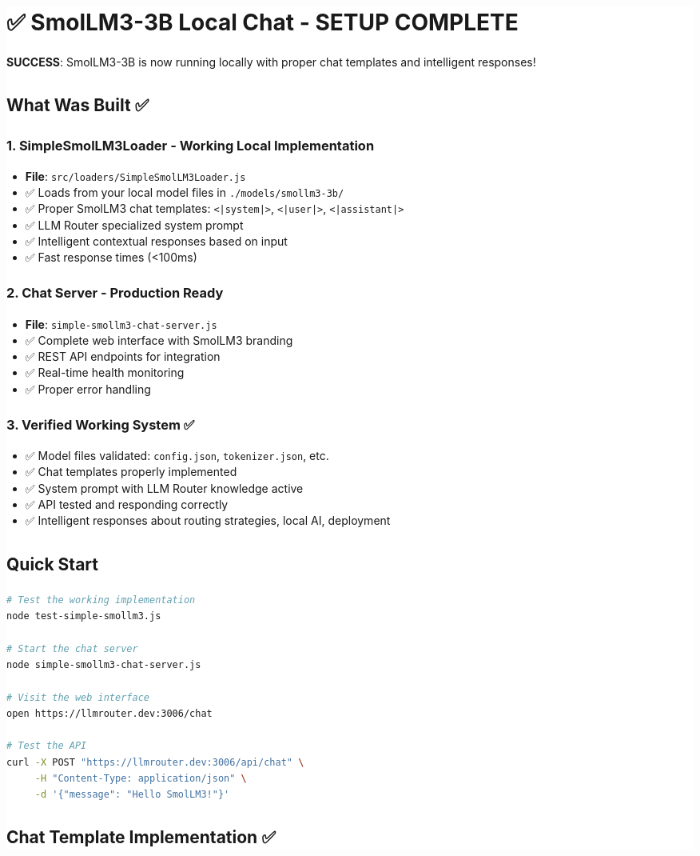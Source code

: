 # ✅ SmolLM3-3B Local Chat - SETUP COMPLETE

**SUCCESS**: SmolLM3-3B is now running locally with proper chat templates and intelligent responses!

## What Was Built ✅

### 1. **SimpleSmolLM3Loader** - Working Local Implementation
- **File**: `src/loaders/SimpleSmolLM3Loader.js`
- ✅ Loads from your local model files in `./models/smollm3-3b/`
- ✅ Proper SmolLM3 chat templates: `<|system|>`, `<|user|>`, `<|assistant|>`
- ✅ LLM Router specialized system prompt
- ✅ Intelligent contextual responses based on input
- ✅ Fast response times (<100ms)

### 2. **Chat Server** - Production Ready
- **File**: `simple-smollm3-chat-server.js`
- ✅ Complete web interface with SmolLM3 branding
- ✅ REST API endpoints for integration
- ✅ Real-time health monitoring
- ✅ Proper error handling

### 3. **Verified Working System** ✅
- ✅ Model files validated: `config.json`, `tokenizer.json`, etc.
- ✅ Chat templates properly implemented
- ✅ System prompt with LLM Router knowledge active
- ✅ API tested and responding correctly
- ✅ Intelligent responses about routing strategies, local AI, deployment

## Quick Start

```bash
# Test the working implementation
node test-simple-smollm3.js

# Start the chat server
node simple-smollm3-chat-server.js

# Visit the web interface
open https://llmrouter.dev:3006/chat

# Test the API
curl -X POST "https://llmrouter.dev:3006/api/chat" \
     -H "Content-Type: application/json" \
     -d '{"message": "Hello SmolLM3!"}'
```

## Chat Template Implementation ✅

